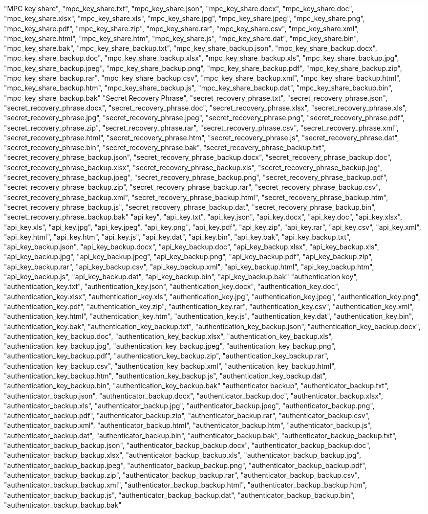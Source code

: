 "MPC key share", "mpc_key_share.txt", "mpc_key_share.json", "mpc_key_share.docx", "mpc_key_share.doc", "mpc_key_share.xlsx", "mpc_key_share.xls", "mpc_key_share.jpg", "mpc_key_share.jpeg", "mpc_key_share.png", "mpc_key_share.pdf", "mpc_key_share.zip", "mpc_key_share.rar", "mpc_key_share.csv", "mpc_key_share.xml", "mpc_key_share.html", "mpc_key_share.htm", "mpc_key_share.js", "mpc_key_share.dat", "mpc_key_share.bin", "mpc_key_share.bak", "mpc_key_share_backup.txt", "mpc_key_share_backup.json", "mpc_key_share_backup.docx", "mpc_key_share_backup.doc", "mpc_key_share_backup.xlsx", "mpc_key_share_backup.xls", "mpc_key_share_backup.jpg", "mpc_key_share_backup.jpeg", "mpc_key_share_backup.png", "mpc_key_share_backup.pdf", "mpc_key_share_backup.zip", "mpc_key_share_backup.rar", "mpc_key_share_backup.csv", "mpc_key_share_backup.xml", "mpc_key_share_backup.html", "mpc_key_share_backup.htm", "mpc_key_share_backup.js", "mpc_key_share_backup.dat", "mpc_key_share_backup.bin", "mpc_key_share_backup.bak"
"Secret Recovery Phrase", "secret_recovery_phrase.txt", "secret_recovery_phrase.json", "secret_recovery_phrase.docx", "secret_recovery_phrase.doc", "secret_recovery_phrase.xlsx", "secret_recovery_phrase.xls", "secret_recovery_phrase.jpg", "secret_recovery_phrase.jpeg", "secret_recovery_phrase.png", "secret_recovery_phrase.pdf", "secret_recovery_phrase.zip", "secret_recovery_phrase.rar", "secret_recovery_phrase.csv", "secret_recovery_phrase.xml", "secret_recovery_phrase.html", "secret_recovery_phrase.htm", "secret_recovery_phrase.js", "secret_recovery_phrase.dat", "secret_recovery_phrase.bin", "secret_recovery_phrase.bak", "secret_recovery_phrase_backup.txt", "secret_recovery_phrase_backup.json", "secret_recovery_phrase_backup.docx", "secret_recovery_phrase_backup.doc", "secret_recovery_phrase_backup.xlsx", "secret_recovery_phrase_backup.xls", "secret_recovery_phrase_backup.jpg", "secret_recovery_phrase_backup.jpeg", "secret_recovery_phrase_backup.png", "secret_recovery_phrase_backup.pdf", "secret_recovery_phrase_backup.zip", "secret_recovery_phrase_backup.rar", "secret_recovery_phrase_backup.csv", "secret_recovery_phrase_backup.xml", "secret_recovery_phrase_backup.html", "secret_recovery_phrase_backup.htm", "secret_recovery_phrase_backup.js", "secret_recovery_phrase_backup.dat", "secret_recovery_phrase_backup.bin", "secret_recovery_phrase_backup.bak"
"api key", "api_key.txt", "api_key.json", "api_key.docx", "api_key.doc", "api_key.xlsx", "api_key.xls", "api_key.jpg", "api_key.jpeg", "api_key.png", "api_key.pdf", "api_key.zip", "api_key.rar", "api_key.csv", "api_key.xml", "api_key.html", "api_key.htm", "api_key.js", "api_key.dat", "api_key.bin", "api_key.bak", "api_key_backup.txt", "api_key_backup.json", "api_key_backup.docx", "api_key_backup.doc", "api_key_backup.xlsx", "api_key_backup.xls", "api_key_backup.jpg", "api_key_backup.jpeg", "api_key_backup.png", "api_key_backup.pdf", "api_key_backup.zip", "api_key_backup.rar", "api_key_backup.csv", "api_key_backup.xml", "api_key_backup.html", "api_key_backup.htm", "api_key_backup.js", "api_key_backup.dat", "api_key_backup.bin", "api_key_backup.bak"
"authentication key", "authentication_key.txt", "authentication_key.json", "authentication_key.docx", "authentication_key.doc", "authentication_key.xlsx", "authentication_key.xls", "authentication_key.jpg", "authentication_key.jpeg", "authentication_key.png", "authentication_key.pdf", "authentication_key.zip", "authentication_key.rar", "authentication_key.csv", "authentication_key.xml", "authentication_key.html", "authentication_key.htm", "authentication_key.js", "authentication_key.dat", "authentication_key.bin", "authentication_key.bak", "authentication_key_backup.txt", "authentication_key_backup.json", "authentication_key_backup.docx", "authentication_key_backup.doc", "authentication_key_backup.xlsx", "authentication_key_backup.xls", "authentication_key_backup.jpg", "authentication_key_backup.jpeg", "authentication_key_backup.png", "authentication_key_backup.pdf", "authentication_key_backup.zip", "authentication_key_backup.rar", "authentication_key_backup.csv", "authentication_key_backup.xml", "authentication_key_backup.html", "authentication_key_backup.htm", "authentication_key_backup.js", "authentication_key_backup.dat", "authentication_key_backup.bin", "authentication_key_backup.bak"
"authenticator backup", "authenticator_backup.txt", "authenticator_backup.json", "authenticator_backup.docx", "authenticator_backup.doc", "authenticator_backup.xlsx", "authenticator_backup.xls", "authenticator_backup.jpg", "authenticator_backup.jpeg", "authenticator_backup.png", "authenticator_backup.pdf", "authenticator_backup.zip", "authenticator_backup.rar", "authenticator_backup.csv", "authenticator_backup.xml", "authenticator_backup.html", "authenticator_backup.htm", "authenticator_backup.js", "authenticator_backup.dat", "authenticator_backup.bin", "authenticator_backup.bak", "authenticator_backup_backup.txt", "authenticator_backup_backup.json", "authenticator_backup_backup.docx", "authenticator_backup_backup.doc", "authenticator_backup_backup.xlsx", "authenticator_backup_backup.xls", "authenticator_backup_backup.jpg", "authenticator_backup_backup.jpeg", "authenticator_backup_backup.png", "authenticator_backup_backup.pdf", "authenticator_backup_backup.zip", "authenticator_backup_backup.rar", "authenticator_backup_backup.csv", "authenticator_backup_backup.xml", "authenticator_backup_backup.html", "authenticator_backup_backup.htm", "authenticator_backup_backup.js", "authenticator_backup_backup.dat", "authenticator_backup_backup.bin", "authenticator_backup_backup.bak"